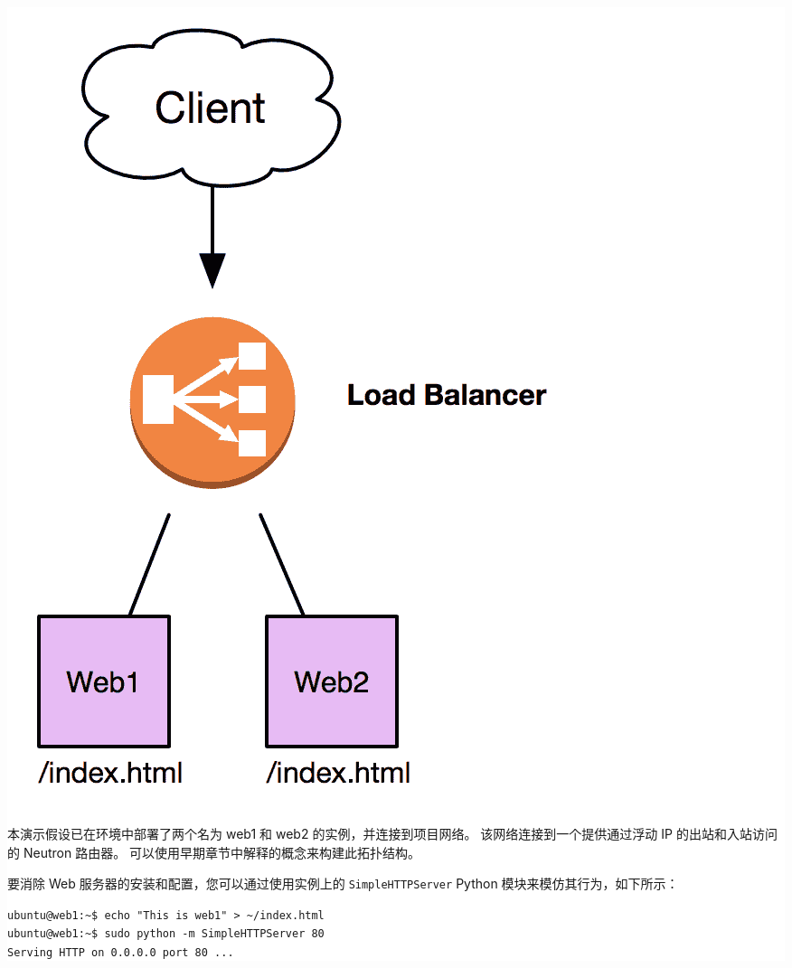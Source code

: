 ![](img/8aa9cedf-40b5-493b-90c6-04f97553c8ba.png)

本演示假设已在环境中部署了两个名为 web1 和 web2 的实例，并连接到项目网络。 该网络连接到一个提供通过浮动 IP 的出站和入站访问的 Neutron 路由器。 可以使用早期章节中解释的概念来构建此拓扑结构。

要消除 Web 服务器的安装和配置，您可以通过使用实例上的 `SimpleHTTPServer` Python 模块来模仿其行为，如下所示：

```
ubuntu@web1:~$ echo "This is web1" > ~/index.html
ubuntu@web1:~$ sudo python -m SimpleHTTPServer 80
Serving HTTP on 0.0.0.0 port 80 ... 
```
